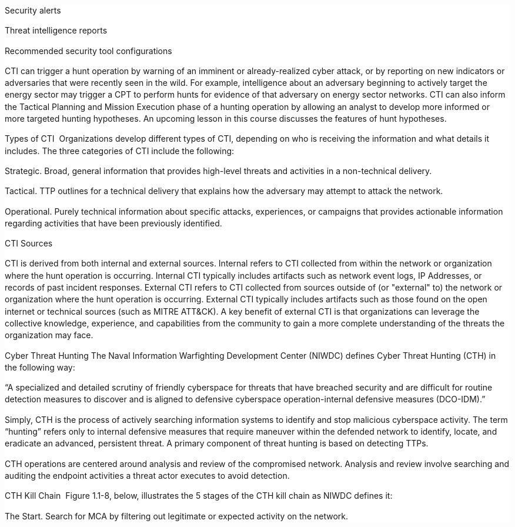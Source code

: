 Security alerts

Threat intelligence reports

Recommended security tool configurations

CTI can trigger a hunt operation by warning of an imminent or already-realized cyber attack, or by reporting on new indicators or adversaries that were recently seen in the wild. For example, intelligence about an adversary beginning to actively target the energy sector may trigger a CPT to perform hunts for evidence of that adversary on energy sector networks. CTI can also inform the Tactical Planning and Mission Execution phase of a hunting operation by allowing an analyst to develop more informed or more targeted hunting hypotheses. An upcoming lesson in this course discusses the features of hunt hypotheses.

Types of CTI ﻿ Organizations develop different types of CTI, depending on who is receiving the information and what details it includes. The three categories of CTI include the following:

Strategic. Broad, general information that provides high-level threats and activities in a non-technical delivery.

Tactical. TTP outlines for a technical delivery that explains how the adversary may attempt to attack the network.

Operational. Purely technical information about specific attacks, experiences, or campaigns that provides actionable information regarding activities that have been previously identified.

CTI Sources

CTI is derived from both internal and external sources. Internal refers to CTI collected from within the network or organization where the hunt operation is occurring. Internal CTI typically includes artifacts such as network event logs, IP Addresses, or records of past incident responses. External CTI refers to CTI collected from sources outside of (or "external" to) the network or organization where the hunt operation is occurring. External CTI typically includes artifacts such as those found on the open internet or technical sources (such as MITRE ATT&CK). A key benefit of external CTI is that organizations can leverage the collective knowledge, experience, and capabilities from the community to gain a more complete understanding of the threats the organization may face.

Cyber Threat Hunting The Naval Information Warfighting Development Center (NIWDC) defines Cyber Threat Hunting (CTH) in the following way:

“A specialized and detailed scrutiny of friendly cyberspace for threats that have breached security and are difficult for routine detection measures to discover and is aligned to defensive cyberspace operation-internal defensive measures (DCO-IDM).”

Simply, CTH is the process of actively searching information systems to identify and stop malicious cyberspace activity. The term “hunting” refers only to internal defensive measures that require maneuver within the defended network to identify, locate, and eradicate an advanced, persistent threat. A primary component of threat hunting is based on detecting TTPs.

CTH operations are centered around analysis and review of the compromised network. Analysis and review involve searching and auditing the endpoint activities a threat actor executes to avoid detection.

CTH Kill Chain ﻿ Figure 1.1-8, below, illustrates the 5 stages of the CTH kill chain as NIWDC defines it:

The Start. Search for MCA by filtering out legitimate or expected activity on the network.
